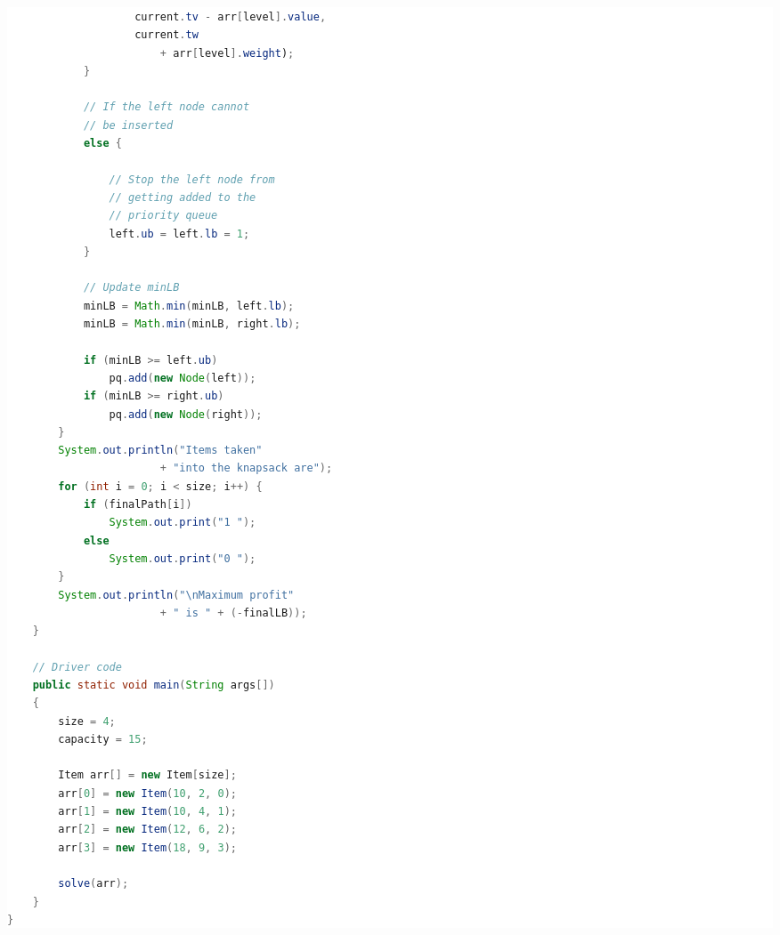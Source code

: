 ```java
					current.tv - arr[level].value,
					current.tw
						+ arr[level].weight);
			}

			// If the left node cannot
			// be inserted
			else {

				// Stop the left node from
				// getting added to the
				// priority queue
				left.ub = left.lb = 1;
			}

			// Update minLB
			minLB = Math.min(minLB, left.lb);
			minLB = Math.min(minLB, right.lb);

			if (minLB >= left.ub)
				pq.add(new Node(left));
			if (minLB >= right.ub)
				pq.add(new Node(right));
		}
		System.out.println("Items taken"
						+ "into the knapsack are");
		for (int i = 0; i < size; i++) {
			if (finalPath[i])
				System.out.print("1 ");
			else
				System.out.print("0 ");
		}
		System.out.println("\nMaximum profit"
						+ " is " + (-finalLB));
	}

	// Driver code
	public static void main(String args[])
	{
		size = 4;
		capacity = 15;

		Item arr[] = new Item[size];
		arr[0] = new Item(10, 2, 0);
		arr[1] = new Item(10, 4, 1);
		arr[2] = new Item(12, 6, 2);
		arr[3] = new Item(18, 9, 3);

		solve(arr);
	}
}

```